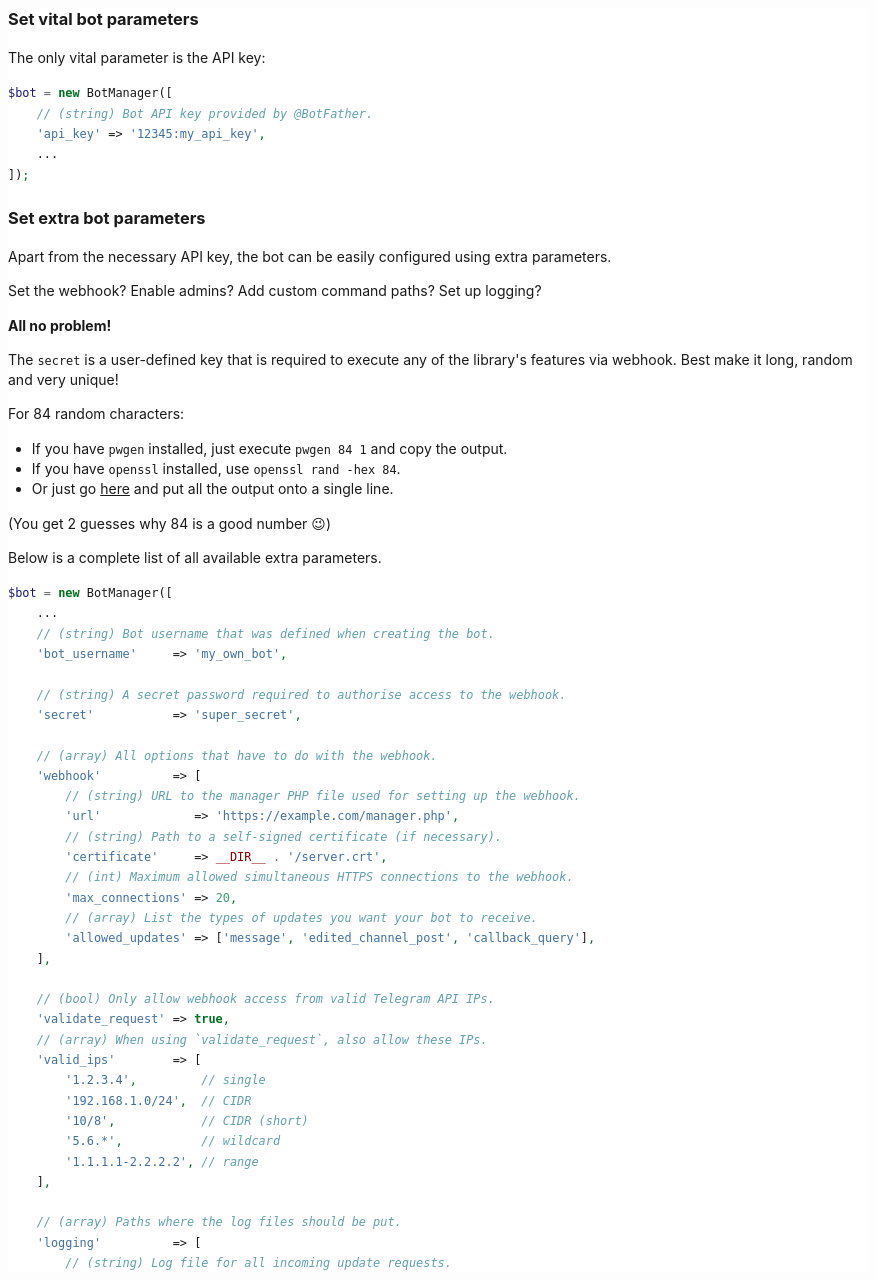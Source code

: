 ### Set vital bot parameters

The only vital parameter is the API key:

```php
$bot = new BotManager([
    // (string) Bot API key provided by @BotFather.
    'api_key' => '12345:my_api_key',
    ...
]);
```

### Set extra bot parameters

Apart from the necessary API key, the bot can be easily configured using extra parameters.

Set the webhook? Enable admins? Add custom command paths? Set up logging?

**All no problem!**

The `secret` is a user-defined key that is required to execute any of the library's features via webhook.
Best make it long, random and very unique!

For 84 random characters:
- If you have `pwgen` installed, just execute `pwgen 84 1` and copy the output.
- If you have `openssl` installed, use `openssl rand -hex 84`.
- Or just go [here][random-characters] and put all the output onto a single line.

(You get 2 guesses why 84 is a good number :wink:)

Below is a complete list of all available extra parameters.

```php
$bot = new BotManager([
    ...
    // (string) Bot username that was defined when creating the bot.
    'bot_username'     => 'my_own_bot',

    // (string) A secret password required to authorise access to the webhook.
    'secret'           => 'super_secret',

    // (array) All options that have to do with the webhook.
    'webhook'          => [
        // (string) URL to the manager PHP file used for setting up the webhook.
        'url'             => 'https://example.com/manager.php',
        // (string) Path to a self-signed certificate (if necessary).
        'certificate'     => __DIR__ . '/server.crt',
        // (int) Maximum allowed simultaneous HTTPS connections to the webhook.
        'max_connections' => 20,
        // (array) List the types of updates you want your bot to receive.
        'allowed_updates' => ['message', 'edited_channel_post', 'callback_query'],
    ],

    // (bool) Only allow webhook access from valid Telegram API IPs.
    'validate_request' => true,
    // (array) When using `validate_request`, also allow these IPs.
    'valid_ips'        => [
        '1.2.3.4',         // single
        '192.168.1.0/24',  // CIDR
        '10/8',            // CIDR (short)
        '5.6.*',           // wildcard
        '1.1.1.1-2.2.2.2', // range
    ],

    // (array) Paths where the log files should be put.
    'logging'          => [
        // (string) Log file for all incoming update requests.
```

[github-tgbot-core]: https://github.com/php-telegram-bot/core "PHP Telegram Bot on GitHub"
[github-tgbot-core-instructions]: https://github.com/php-telegram-bot/core#instructions "PHP Telegram Bot instructions on GitHub"
[github-tgbot-manager]: https://github.com/php-telegram-bot/telegram-bot-manager "PHP Telegram Bot Manager on GitHub"
[packagist-tgbot-manager]: https://packagist.org/packages/php-telegram-bot/telegram-bot-manager "PHP Telegram Bot Manager on Packagist"
[license]: https://github.com/php-telegram-bot/telegram-bot-manager/blob/master/LICENSE "PHP Telegram Bot Manager license"
[support-group-badge]: https://img.shields.io/badge/telegram-@PHP__Telegram__Bot__Support-64659d.svg
[support-group]: https://telegram.me/PHP_Telegram_Bot_Support
[donate-badge]: https://img.shields.io/badge/%F0%9F%92%99-Donate%20%2F%20Support%20Us-blue.svg
[code-quality-badge]: https://img.shields.io/scrutinizer/g/php-telegram-bot/telegram-bot-manager.svg
[code-quality]: https://scrutinizer-ci.com/g/php-telegram-bot/telegram-bot-manager/?branch=master "Code quality on Scrutinizer"
[code-coverage-badge]: https://img.shields.io/codecov/c/github/php-telegram-bot/telegram-bot-manager.svg
[code-coverage]: https://codecov.io/gh/php-telegram-bot/telegram-bot-manager "Code coverage on Codecov"
[build-status-badge]: https://img.shields.io/travis/php-telegram-bot/telegram-bot-manager.svg
[build-status]: https://travis-ci.org/php-telegram-bot/telegram-bot-manager "Build status on Travis-CI"
[latest-version-badge]: https://img.shields.io/packagist/v/php-telegram-bot/telegram-bot-manager.svg
[dependencies-badge]: https://tidelift.com/badges/github/php-telegram-bot/core?style=flat
[total-downloads-badge]: https://img.shields.io/packagist/dt/php-telegram-bot/telegram-bot-manager.svg
[license-badge]: https://img.shields.io/packagist/l/php-telegram-bot/telegram-bot-manager.svg
[random-characters]: https://www.random.org/strings/?num=7&len=12&digits=on&upperalpha=on&loweralpha=on&unique=on&format=plain&rnd=new "Generate random characters"
[travis-repository-settings]: https://docs.travis-ci.com/user/environment-variables#Defining-Variables-in-Repository-Settings "Repository Settings on Travis-CI"
[Composer]: https://getcomposer.org/ "Composer"
[Patreon]: https://www.patreon.com/phptelegrambot "Support us on Patreon"
[OpenCollective]: https://opencollective.com/php-telegram-bot "Support us on Open Collective"
[Ko-fi]: https://ko-fi.com/phptelegrambot "Support us on Ko-fi"
[Tidelift]: https://tidelift.com/subscription/pkg/packagist-php-telegram-bot-telegram-bot-manager?utm_source=packagist-php-telegram-bot-telegram-bot-manager&utm_medium=referral&utm_campaign=readme "Support us on Tidelift"
[Liberapay]: https://liberapay.com/PHP-Telegram-Bot "Donate with Liberapay"
[PayPal-noplanman]: https://paypal.me/noplanman "Donate with PayPal"